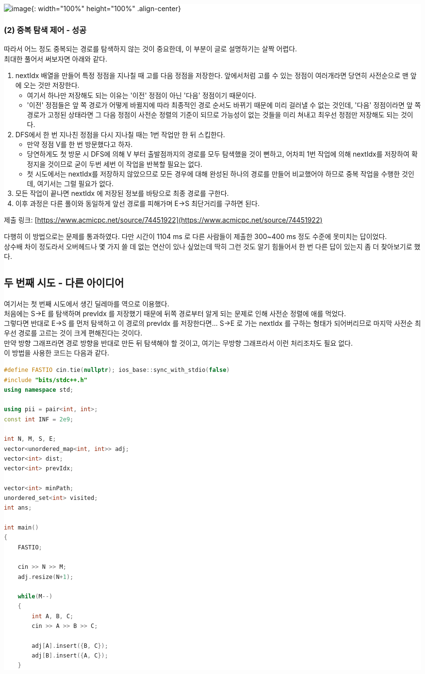 ![image](https://jm911.github.io/assets/images/240318/3.png){: width="100%" height="100%" .align-center}  
  
  
### (2) 중복 탐색 제어 - 성공
따라서 어느 정도 중복되는 경로를 탐색하지 않는 것이 중요한데, 이 부분이 글로 설명하기는 살짝 어렵다.  
최대한 풀어서 써보자면 아래와 같다.  
  
1. nextIdx 배열을 만들어 특정 정점을 지나칠 때 고를 다음 정점을 저장한다. 앞에서처럼 고를 수 있는 정점이 여러개라면 당연히 사전순으로 맨 앞에 오는 것만 저장한다.
    - 여기서 하나만 저장해도 되는 이유는 '이전' 정점이 아닌 '다음' 정점이기 때문이다. 
    - '이전' 정점들은 앞 쪽 경로가 어떻게 바뀔지에 따라 최종적인 경로 순서도 바뀌기 때문에 미리 걸러낼 수 없는 것인데, '다음' 정점이라면 앞 쪽 경로가 고정된 상태라면 그 다음 정점이 사전순 정렬의 기준이 되므로 가능성이 없는 것들을 미리 쳐내고 최우선 정점만 저장해도 되는 것이다.
2. DFS에서 한 번 지나친 정점을 다시 지나칠 때는 1번 작업만 한 뒤 스킵한다.
    - 만약 정점 V를 한 번 방문했다고 하자.
    - 당연하게도 첫 방문 시 DFS에 의해 V 부터 출발점까지의 경로를 모두 탐색했을 것이 뻔하고, 어차피 1번 작업에 의해 nextIdx를 저장하여 확정지을 것이므로 굳이 두번 세번 이 작업을 반복할 필요는 없다.
    - 첫 시도에서는 nextIdx를 저장하지 않았으므로 모든 경우에 대해 완성된 하나의 경로를 만들어 비교했어야 하므로 중복 작업을 수행한 것인데, 여기서는 그럴 필요가 없다.
3. 모든 작업이 끝나면 nextIdx 에 저장된 정보를 바탕으로 최종 경로를 구한다. 
4. 이후 과정은 다른 풀이와 동일하게 앞선 경로를 피해가며 E->S 최단거리를 구하면 된다.
  
제출 링크: [https://www.acmicpc.net/source/74451922](https://www.acmicpc.net/source/74451922)
  
다행히 이 방법으로는 문제를 통과하였다. 다만 시간이 1104 ms 로 다른 사람들이 제출한 300~400 ms 정도 수준에 못미치는 답이었다.  
상수배 차이 정도라서 오버헤드나 몇 가지 쓸 데 없는 연산이 있나 싶었는데 딱히 그런 것도 알기 힘들어서 한 번 다른 답이 있는지 좀 더 찾아보기로 했다.  
  
  
## 두 번째 시도 - 다른 아이디어
여기서는 첫 번째 시도에서 생긴 딜레마를 역으로 이용했다.  
처음에는 S->E 를 탐색하며 prevIdx 를 저장했기 때문에 뒤쪽 경로부터 알게 되는 문제로 인해 사전순 정렬에 애를 먹었다.  
그렇다면 반대로 E->S 를 먼저 탐색하고 이 경로의 prevIdx 를 저장한다면... S->E 로 가는 nextIdx 를 구하는 형태가 되어버리므로 마지막 사전순 최우선 경로를 고르는 것이 크게 편해진다는 것이다.  
만약 방향 그래프라면 경로 방향을 반대로 만든 뒤 탐색해야 할 것이고, 여기는 무방향 그래프라서 이런 처리조차도 필요 없다.  
이 방법을 사용한 코드는 다음과 같다.

```cpp
#define FASTIO cin.tie(nullptr); ios_base::sync_with_stdio(false)
#include "bits/stdc++.h"
using namespace std;

using pii = pair<int, int>;
const int INF = 2e9;

int N, M, S, E;
vector<unordered_map<int, int>> adj;
vector<int> dist;
vector<int> prevIdx;

vector<int> minPath;
unordered_set<int> visited;
int ans;

int main()
{
	FASTIO;

	cin >> N >> M;
	adj.resize(N+1);

	while(M--)
	{
		int A, B, C;
		cin >> A >> B >> C;

		adj[A].insert({B, C});
		adj[B].insert({A, C});
	}
```
